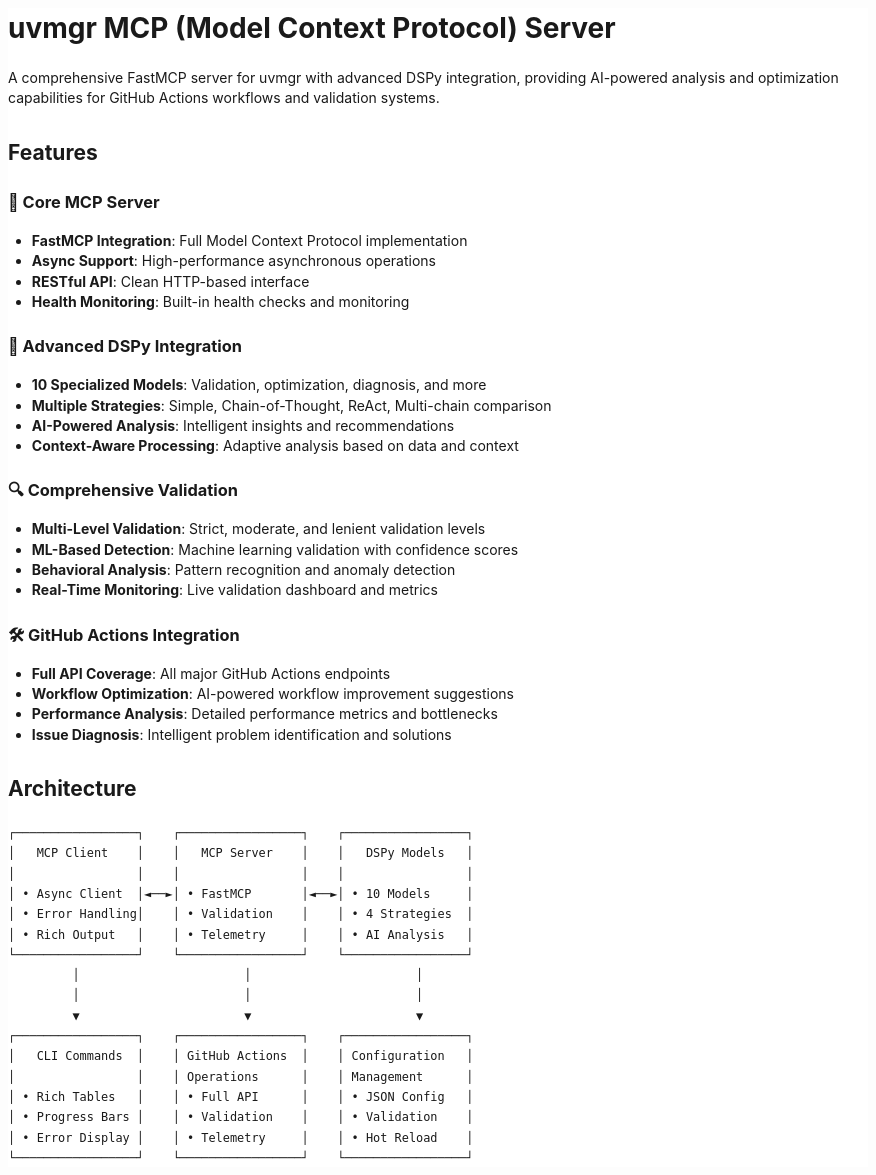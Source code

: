 # uvmgr MCP (Model Context Protocol) Server

A comprehensive FastMCP server for uvmgr with advanced DSPy integration, providing AI-powered analysis and optimization capabilities for GitHub Actions workflows and validation systems.

## Features

### 🚀 Core MCP Server
- **FastMCP Integration**: Full Model Context Protocol implementation
- **Async Support**: High-performance asynchronous operations
- **RESTful API**: Clean HTTP-based interface
- **Health Monitoring**: Built-in health checks and monitoring

### 🤖 Advanced DSPy Integration
- **10 Specialized Models**: Validation, optimization, diagnosis, and more
- **Multiple Strategies**: Simple, Chain-of-Thought, ReAct, Multi-chain comparison
- **AI-Powered Analysis**: Intelligent insights and recommendations
- **Context-Aware Processing**: Adaptive analysis based on data and context

### 🔍 Comprehensive Validation
- **Multi-Level Validation**: Strict, moderate, and lenient validation levels
- **ML-Based Detection**: Machine learning validation with confidence scores
- **Behavioral Analysis**: Pattern recognition and anomaly detection
- **Real-Time Monitoring**: Live validation dashboard and metrics

### 🛠️ GitHub Actions Integration
- **Full API Coverage**: All major GitHub Actions endpoints
- **Workflow Optimization**: AI-powered workflow improvement suggestions
- **Performance Analysis**: Detailed performance metrics and bottlenecks
- **Issue Diagnosis**: Intelligent problem identification and solutions

## Architecture

```
┌─────────────────┐    ┌─────────────────┐    ┌─────────────────┐
│   MCP Client    │    │   MCP Server    │    │   DSPy Models   │
│                 │    │                 │    │                 │
│ • Async Client  │◄──►│ • FastMCP       │◄──►│ • 10 Models     │
│ • Error Handling│    │ • Validation    │    │ • 4 Strategies  │
│ • Rich Output   │    │ • Telemetry     │    │ • AI Analysis   │
└─────────────────┘    └─────────────────┘    └─────────────────┘
         │                       │                       │
         │                       │                       │
         ▼                       ▼                       ▼
┌─────────────────┐    ┌─────────────────┐    ┌─────────────────┐
│   CLI Commands  │    │ GitHub Actions  │    │ Configuration   │
│                 │    │ Operations      │    │ Management      │
│ • Rich Tables   │    │ • Full API      │    │ • JSON Config   │
│ • Progress Bars │    │ • Validation    │    │ • Validation    │
│ • Error Display │    │ • Telemetry     │    │ • Hot Reload    │
└─────────────────┘    └─────────────────┘    └─────────────────┘
```
